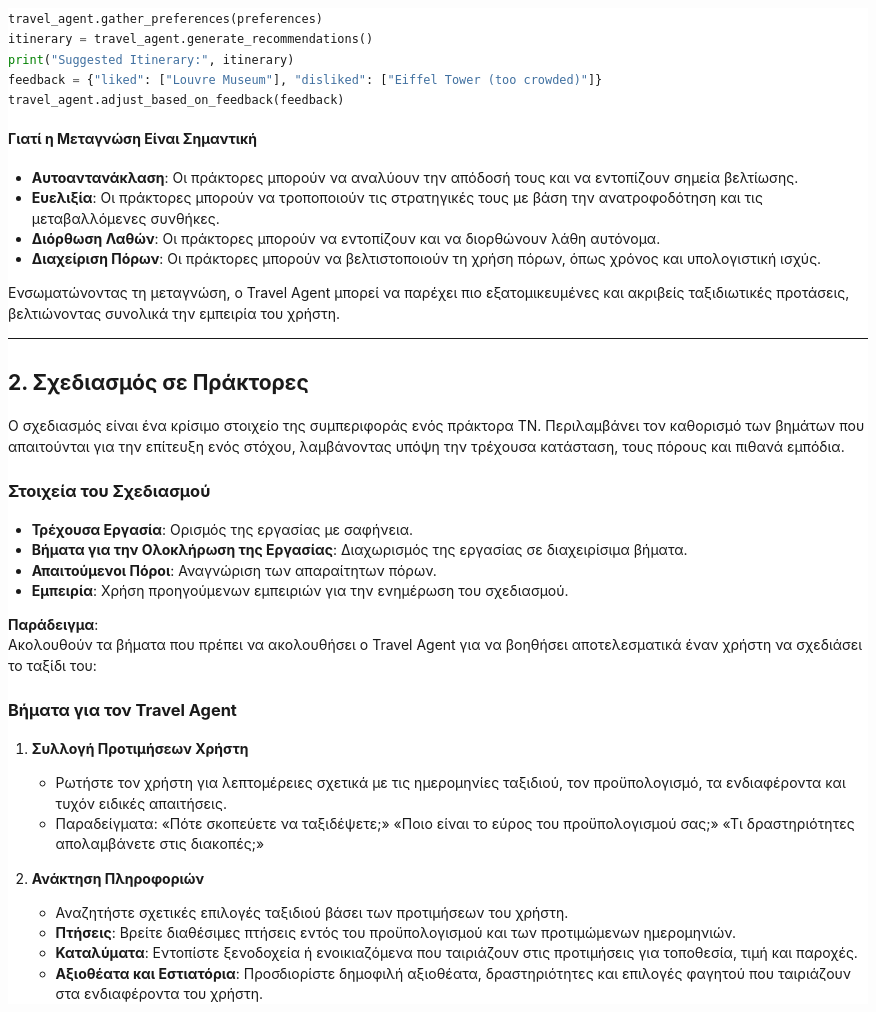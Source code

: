 ```python
travel_agent.gather_preferences(preferences)
itinerary = travel_agent.generate_recommendations()
print("Suggested Itinerary:", itinerary)
feedback = {"liked": ["Louvre Museum"], "disliked": ["Eiffel Tower (too crowded)"]}
travel_agent.adjust_based_on_feedback(feedback)
```

#### Γιατί η Μεταγνώση Είναι Σημαντική

- **Αυτοαντανάκλαση**: Οι πράκτορες μπορούν να αναλύουν την απόδοσή τους και να εντοπίζουν σημεία βελτίωσης.
- **Ευελιξία**: Οι πράκτορες μπορούν να τροποποιούν τις στρατηγικές τους με βάση την ανατροφοδότηση και τις μεταβαλλόμενες συνθήκες.
- **Διόρθωση Λαθών**: Οι πράκτορες μπορούν να εντοπίζουν και να διορθώνουν λάθη αυτόνομα.
- **Διαχείριση Πόρων**: Οι πράκτορες μπορούν να βελτιστοποιούν τη χρήση πόρων, όπως χρόνος και υπολογιστική ισχύς.

Ενσωματώνοντας τη μεταγνώση, ο Travel Agent μπορεί να παρέχει πιο εξατομικευμένες και ακριβείς ταξιδιωτικές προτάσεις, βελτιώνοντας συνολικά την εμπειρία του χρήστη.

---

## 2. Σχεδιασμός σε Πράκτορες

Ο σχεδιασμός είναι ένα κρίσιμο στοιχείο της συμπεριφοράς ενός πράκτορα ΤΝ. Περιλαμβάνει τον καθορισμό των βημάτων που απαιτούνται για την επίτευξη ενός στόχου, λαμβάνοντας υπόψη την τρέχουσα κατάσταση, τους πόρους και πιθανά εμπόδια.

### Στοιχεία του Σχεδιασμού

- **Τρέχουσα Εργασία**: Ορισμός της εργασίας με σαφήνεια.
- **Βήματα για την Ολοκλήρωση της Εργασίας**: Διαχωρισμός της εργασίας σε διαχειρίσιμα βήματα.
- **Απαιτούμενοι Πόροι**: Αναγνώριση των απαραίτητων πόρων.
- **Εμπειρία**: Χρήση προηγούμενων εμπειριών για την ενημέρωση του σχεδιασμού.

**Παράδειγμα**:  
Ακολουθούν τα βήματα που πρέπει να ακολουθήσει ο Travel Agent για να βοηθήσει αποτελεσματικά έναν χρήστη να σχεδιάσει το ταξίδι του:

### Βήματα για τον Travel Agent

1. **Συλλογή Προτιμήσεων Χρήστη**
   - Ρωτήστε τον χρήστη για λεπτομέρειες σχετικά με τις ημερομηνίες ταξιδιού, τον προϋπολογισμό, τα ενδιαφέροντα και τυχόν ειδικές απαιτήσεις.
   - Παραδείγματα: «Πότε σκοπεύετε να ταξιδέψετε;» «Ποιο είναι το εύρος του προϋπολογισμού σας;» «Τι δραστηριότητες απολαμβάνετε στις διακοπές;»

2. **Ανάκτηση Πληροφοριών**
   - Αναζητήστε σχετικές επιλογές ταξιδιού βάσει των προτιμήσεων του χρήστη.
   - **Πτήσεις**: Βρείτε διαθέσιμες πτήσεις εντός του προϋπολογισμού και των προτιμώμενων ημερομηνιών.
   - **Καταλύματα**: Εντοπίστε ξενοδοχεία ή ενοικιαζόμενα που ταιριάζουν στις προτιμήσεις για τοποθεσία, τιμή και παροχές.
   - **Αξιοθέατα και Εστιατόρια**: Προσδιορίστε δημοφιλή αξιοθέατα, δραστηριότητες και επιλογές φαγητού που ταιριάζουν στα ενδιαφέροντα του χρήστη.
